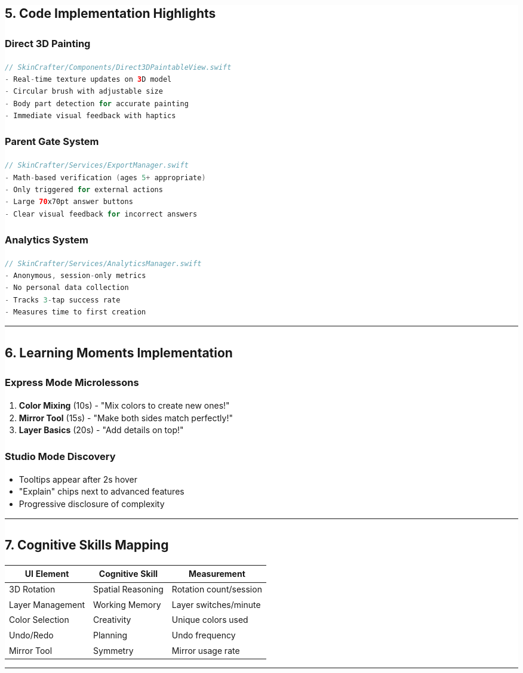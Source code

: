 
## 5. Code Implementation Highlights

### Direct 3D Painting
```swift
// SkinCrafter/Components/Direct3DPaintableView.swift
- Real-time texture updates on 3D model
- Circular brush with adjustable size
- Body part detection for accurate painting
- Immediate visual feedback with haptics
```

### Parent Gate System
```swift
// SkinCrafter/Services/ExportManager.swift
- Math-based verification (ages 5+ appropriate)
- Only triggered for external actions
- Large 70x70pt answer buttons
- Clear visual feedback for incorrect answers
```

### Analytics System
```swift
// SkinCrafter/Services/AnalyticsManager.swift
- Anonymous, session-only metrics
- No personal data collection
- Tracks 3-tap success rate
- Measures time to first creation
```

---

## 6. Learning Moments Implementation

### Express Mode Microlessons
1. **Color Mixing** (10s) - "Mix colors to create new ones!"
2. **Mirror Tool** (15s) - "Make both sides match perfectly!"
3. **Layer Basics** (20s) - "Add details on top!"

### Studio Mode Discovery
- Tooltips appear after 2s hover
- "Explain" chips next to advanced features
- Progressive disclosure of complexity

---

## 7. Cognitive Skills Mapping

| UI Element | Cognitive Skill | Measurement |
|------------|----------------|-------------|
| 3D Rotation | Spatial Reasoning | Rotation count/session |
| Layer Management | Working Memory | Layer switches/minute |
| Color Selection | Creativity | Unique colors used |
| Undo/Redo | Planning | Undo frequency |
| Mirror Tool | Symmetry | Mirror usage rate |

---